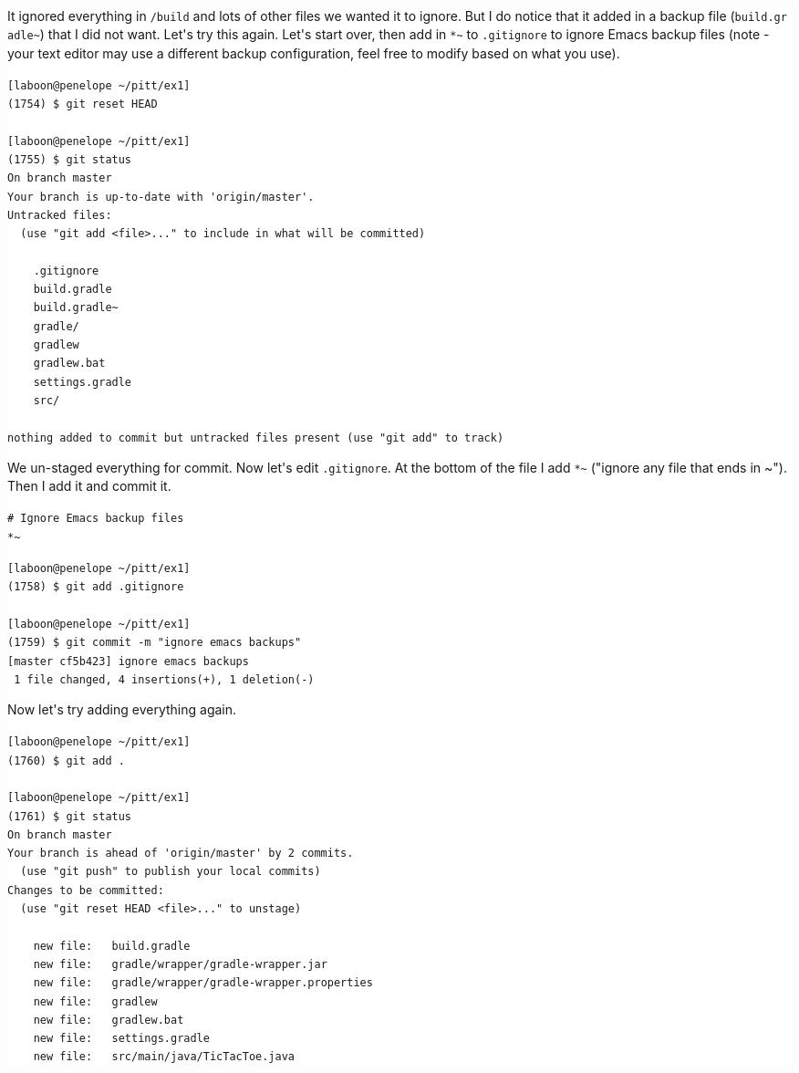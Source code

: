 It ignored everything in `/build` and lots of other files we wanted it to ignore.  But I do notice that it added in a backup file (`build.gradle~`) that I did not want.  Let's try this again.  Let's start over, then add in `*~` to `.gitignore` to ignore Emacs backup files (note - your text editor may use a different backup configuration, feel free to modify based on what you use).

```
[laboon@penelope ~/pitt/ex1]
(1754) $ git reset HEAD

[laboon@penelope ~/pitt/ex1]
(1755) $ git status
On branch master
Your branch is up-to-date with 'origin/master'.
Untracked files:
  (use "git add <file>..." to include in what will be committed)

	.gitignore
	build.gradle
	build.gradle~
	gradle/
	gradlew
	gradlew.bat
	settings.gradle
	src/

nothing added to commit but untracked files present (use "git add" to track)
```

We un-staged everything for commit.  Now let's edit `.gitignore`.  At the bottom of the file I add `*~` ("ignore any file that ends in ~").  Then I add it and commit it.

```
# Ignore Emacs backup files
*~
```

```
[laboon@penelope ~/pitt/ex1]
(1758) $ git add .gitignore

[laboon@penelope ~/pitt/ex1]
(1759) $ git commit -m "ignore emacs backups"
[master cf5b423] ignore emacs backups
 1 file changed, 4 insertions(+), 1 deletion(-)
 ```

Now let's try adding everything again.

```
[laboon@penelope ~/pitt/ex1]
(1760) $ git add .

[laboon@penelope ~/pitt/ex1]
(1761) $ git status
On branch master
Your branch is ahead of 'origin/master' by 2 commits.
  (use "git push" to publish your local commits)
Changes to be committed:
  (use "git reset HEAD <file>..." to unstage)

	new file:   build.gradle
	new file:   gradle/wrapper/gradle-wrapper.jar
	new file:   gradle/wrapper/gradle-wrapper.properties
	new file:   gradlew
	new file:   gradlew.bat
	new file:   settings.gradle
	new file:   src/main/java/TicTacToe.java
```